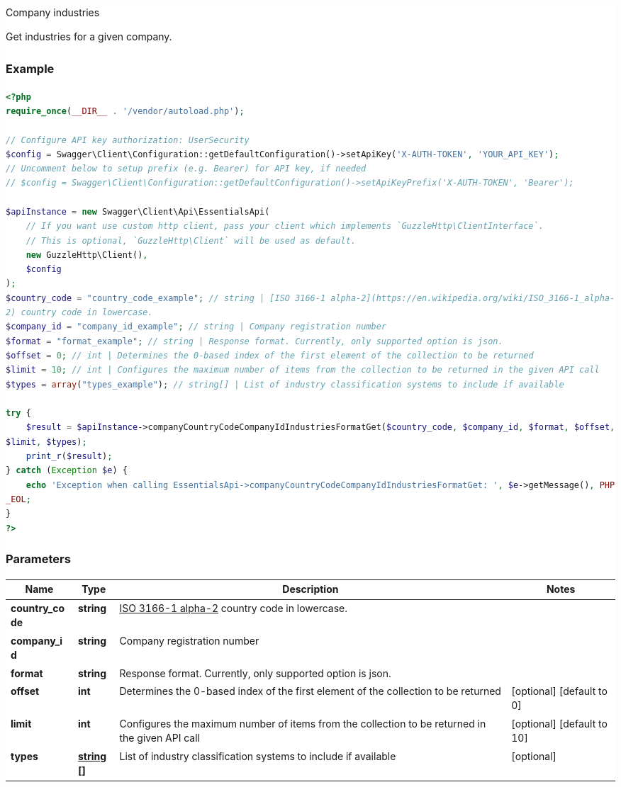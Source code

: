 Company industries

Get industries for a given company.

### Example
```php
<?php
require_once(__DIR__ . '/vendor/autoload.php');

// Configure API key authorization: UserSecurity
$config = Swagger\Client\Configuration::getDefaultConfiguration()->setApiKey('X-AUTH-TOKEN', 'YOUR_API_KEY');
// Uncomment below to setup prefix (e.g. Bearer) for API key, if needed
// $config = Swagger\Client\Configuration::getDefaultConfiguration()->setApiKeyPrefix('X-AUTH-TOKEN', 'Bearer');

$apiInstance = new Swagger\Client\Api\EssentialsApi(
    // If you want use custom http client, pass your client which implements `GuzzleHttp\ClientInterface`.
    // This is optional, `GuzzleHttp\Client` will be used as default.
    new GuzzleHttp\Client(),
    $config
);
$country_code = "country_code_example"; // string | [ISO 3166-1 alpha-2](https://en.wikipedia.org/wiki/ISO_3166-1_alpha-2) country code in lowercase.
$company_id = "company_id_example"; // string | Company registration number
$format = "format_example"; // string | Response format. Currently, only supported option is json.
$offset = 0; // int | Determines the 0-based index of the first element of the collection to be returned
$limit = 10; // int | Configures the maximum number of items from the collection to be returned in the given API call
$types = array("types_example"); // string[] | List of industry classification systems to include if available

try {
    $result = $apiInstance->companyCountryCodeCompanyIdIndustriesFormatGet($country_code, $company_id, $format, $offset, $limit, $types);
    print_r($result);
} catch (Exception $e) {
    echo 'Exception when calling EssentialsApi->companyCountryCodeCompanyIdIndustriesFormatGet: ', $e->getMessage(), PHP_EOL;
}
?>
```

### Parameters

Name | Type | Description  | Notes
------------- | ------------- | ------------- | -------------
 **country_code** | **string**| [ISO 3166-1 alpha-2](https://en.wikipedia.org/wiki/ISO_3166-1_alpha-2) country code in lowercase. |
 **company_id** | **string**| Company registration number |
 **format** | **string**| Response format. Currently, only supported option is json. |
 **offset** | **int**| Determines the 0-based index of the first element of the collection to be returned | [optional] [default to 0]
 **limit** | **int**| Configures the maximum number of items from the collection to be returned in the given API call | [optional] [default to 10]
 **types** | [**string[]**](../Model/string.md)| List of industry classification systems to include if available | [optional]
